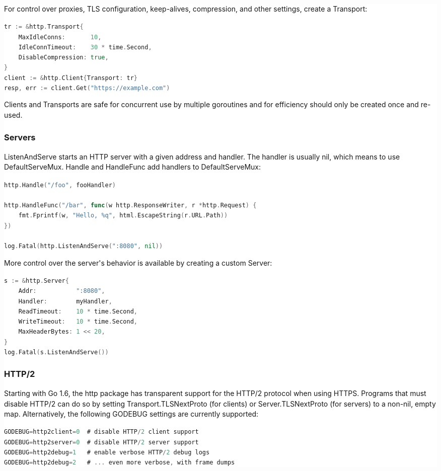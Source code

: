 For control over proxies, TLS configuration, keep-alives, compression,
and other settings, create a Transport:

```go
tr := &http.Transport{
    MaxIdleConns:       10,
    IdleConnTimeout:    30 * time.Second,
    DisableCompression: true,
}
client := &http.Client{Transport: tr}
resp, err := client.Get("https://example.com")
```

Clients and Transports are safe for concurrent use by multiple
goroutines and for efficiency should only be created once and re-used.

### Servers 

ListenAndServe starts an HTTP server with a given address and handler.
The handler is usually nil, which means to use DefaultServeMux. Handle
and HandleFunc add handlers to DefaultServeMux:

```go
http.Handle("/foo", fooHandler)

http.HandleFunc("/bar", func(w http.ResponseWriter, r *http.Request) {
    fmt.Fprintf(w, "Hello, %q", html.EscapeString(r.URL.Path))
})

log.Fatal(http.ListenAndServe(":8080", nil))
```

More control over the server\'s behavior is available by creating a
custom Server:

```go
s := &http.Server{
    Addr:           ":8080",
    Handler:        myHandler,
    ReadTimeout:    10 * time.Second,
    WriteTimeout:   10 * time.Second,
    MaxHeaderBytes: 1 << 20,
}
log.Fatal(s.ListenAndServe())
```

### HTTP/2 

Starting with Go 1.6, the http package has transparent support for the
HTTP/2 protocol when using HTTPS. Programs that must disable HTTP/2 can
do so by setting Transport.TLSNextProto (for clients) or
Server.TLSNextProto (for servers) to a non-nil, empty map.
Alternatively, the following GODEBUG settings are currently supported:

```go
GODEBUG=http2client=0  # disable HTTP/2 client support
GODEBUG=http2server=0  # disable HTTP/2 server support
GODEBUG=http2debug=1   # enable verbose HTTP/2 debug logs
GODEBUG=http2debug=2   # ... even more verbose, with frame dumps
```
